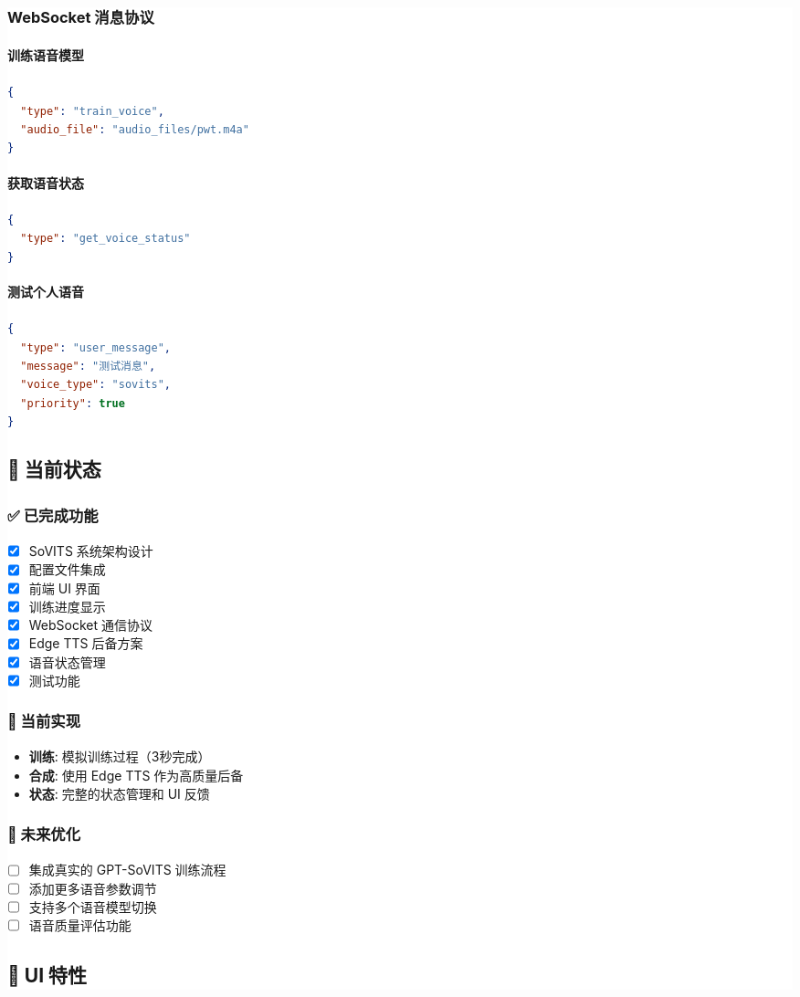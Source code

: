 ### WebSocket 消息协议

#### 训练语音模型
```json
{
  "type": "train_voice",
  "audio_file": "audio_files/pwt.m4a"
}
```

#### 获取语音状态
```json
{
  "type": "get_voice_status"
}
```

#### 测试个人语音
```json
{
  "type": "user_message",
  "message": "测试消息",
  "voice_type": "sovits",
  "priority": true
}
```

## 🎯 当前状态

### ✅ 已完成功能
- [x] SoVITS 系统架构设计
- [x] 配置文件集成
- [x] 前端 UI 界面
- [x] 训练进度显示
- [x] WebSocket 通信协议
- [x] Edge TTS 后备方案
- [x] 语音状态管理
- [x] 测试功能

### 🔄 当前实现
- **训练**: 模拟训练过程（3秒完成）
- **合成**: 使用 Edge TTS 作为高质量后备
- **状态**: 完整的状态管理和 UI 反馈

### 🚧 未来优化
- [ ] 集成真实的 GPT-SoVITS 训练流程
- [ ] 添加更多语音参数调节
- [ ] 支持多个语音模型切换
- [ ] 语音质量评估功能

## 🎨 UI 特性
